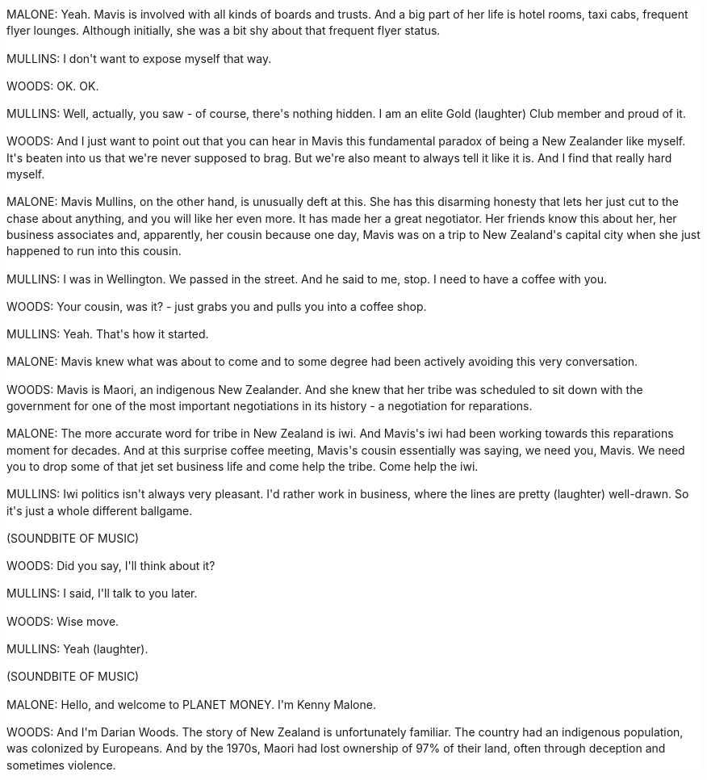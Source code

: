 MALONE: Yeah. Mavis is involved with all kinds of boards and trusts. And a big part of her life is hotel rooms, taxi cabs, frequent flyer lounges. Although initially, she was a bit shy about that frequent flyer status.

MULLINS: I don't want to expose myself that way.

WOODS: OK. OK.

MULLINS: Well, actually, you saw - of course, there's nothing hidden. I am an elite Gold (laughter) Club member and proud of it.

WOODS: And I just want to point out that you can hear in Mavis this fundamental paradox of being a New Zealander like myself. It's beaten into us that we're never supposed to brag. But we're also meant to always tell it like it is. And I find that really hard myself.

MALONE: Mavis Mullins, on the other hand, is unusually deft at this. She has this disarming honesty that lets her just cut to the chase about anything, and you will like her even more. It has made her a great negotiator. Her friends know this about her, her business associates and, apparently, her cousin because one day, Mavis was on a trip to New Zealand's capital city when she just happened to run into this cousin.

MULLINS: I was in Wellington. We passed in the street. And he said to me, stop. I need to have a coffee with you.

WOODS: Your cousin, was it? - just grabs you and pulls you into a coffee shop.

MULLINS: Yeah. That's how it started.

MALONE: Mavis knew what was about to come and to some degree had been actively avoiding this very conversation.

WOODS: Mavis is Maori, an indigenous New Zealander. And she knew that her tribe was scheduled to sit down with the government for one of the most important negotiations in its history - a negotiation for reparations.

MALONE: The more accurate word for tribe in New Zealand is iwi. And Mavis's iwi had been working towards this reparations moment for decades. And at this surprise coffee meeting, Mavis's cousin essentially was saying, we need you, Mavis. We need you to drop some of that jet set business life and come help the tribe. Come help the iwi.

MULLINS: Iwi politics isn't always very pleasant. I'd rather work in business, where the lines are pretty (laughter) well-drawn. So it's just a whole different ballgame.

(SOUNDBITE OF MUSIC)

WOODS: Did you say, I'll think about it?

MULLINS: I said, I'll talk to you later.

WOODS: Wise move.

MULLINS: Yeah (laughter).

(SOUNDBITE OF MUSIC)

MALONE: Hello, and welcome to PLANET MONEY. I'm Kenny Malone.

WOODS: And I'm Darian Woods. The story of New Zealand is unfortunately familiar. The country had an indigenous population, was colonized by Europeans. And by the 1970s, Maori had lost ownership of 97% of their land, often through deception and sometimes violence.
